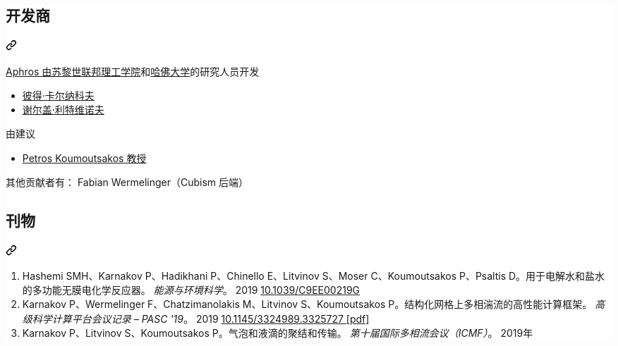 <div class="markdown-heading" dir="auto"><h2 tabindex="-1" class="heading-element" dir="auto"><font style="vertical-align: inherit;"><font style="vertical-align: inherit;">开发商</font></font></h2><a id="user-content-developers" class="anchor" aria-label="永久链接：开发人员" href="#developers"><svg class="octicon octicon-link" viewBox="0 0 16 16" version="1.1" width="16" height="16" aria-hidden="true"><path d="m7.775 3.275 1.25-1.25a3.5 3.5 0 1 1 4.95 4.95l-2.5 2.5a3.5 3.5 0 0 1-4.95 0 .751.751 0 0 1 .018-1.042.751.751 0 0 1 1.042-.018 1.998 1.998 0 0 0 2.83 0l2.5-2.5a2.002 2.002 0 0 0-2.83-2.83l-1.25 1.25a.751.751 0 0 1-1.042-.018.751.751 0 0 1-.018-1.042Zm-4.69 9.64a1.998 1.998 0 0 0 2.83 0l1.25-1.25a.751.751 0 0 1 1.042.018.751.751 0 0 1 .018 1.042l-1.25 1.25a3.5 3.5 0 1 1-4.95-4.95l2.5-2.5a3.5 3.5 0 0 1 4.95 0 .751.751 0 0 1-.018 1.042.751.751 0 0 1-1.042.018 1.998 1.998 0 0 0-2.83 0l-2.5 2.5a1.998 1.998 0 0 0 0 2.83Z"></path></svg></a></div>
<p dir="auto"><font style="vertical-align: inherit;"></font><a href="https://www.cse-lab.ethz.ch" rel="nofollow"><font style="vertical-align: inherit;"><font style="vertical-align: inherit;">Aphros 由苏黎世联邦理工学院</font></font></a><font style="vertical-align: inherit;"><font style="vertical-align: inherit;">和</font><a href="https://cse-lab.seas.harvard.edu/" rel="nofollow"><font style="vertical-align: inherit;">哈佛大学</font></a><font style="vertical-align: inherit;">的研究人员开发</font></font><a href="https://cse-lab.seas.harvard.edu/" rel="nofollow"><font style="vertical-align: inherit;"></font></a></p>
<ul dir="auto">
<li><a href="https://pkarnakov.com" rel="nofollow"><font style="vertical-align: inherit;"><font style="vertical-align: inherit;">彼得·卡尔纳科夫</font></font></a></li>
<li><a href="https://www.cse-lab.ethz.ch/member/sergey-litvinov" rel="nofollow"><font style="vertical-align: inherit;"><font style="vertical-align: inherit;">谢尔盖·利特维诺夫</font></font></a></li>
</ul>
<p dir="auto"><font style="vertical-align: inherit;"><font style="vertical-align: inherit;">由建议</font></font></p>
<ul dir="auto">
<li><a href="https://www.seas.harvard.edu/person/petros-koumoutsakos" rel="nofollow"><font style="vertical-align: inherit;"><font style="vertical-align: inherit;">Petros Koumoutsakos 教授</font></font></a></li>
</ul>
<p dir="auto"><font style="vertical-align: inherit;"><font style="vertical-align: inherit;">其他贡献者有： Fabian Wermelinger（Cubism 后端）</font></font></p>
<div class="markdown-heading" dir="auto"><h2 tabindex="-1" class="heading-element" dir="auto"><font style="vertical-align: inherit;"><font style="vertical-align: inherit;">刊物</font></font></h2><a id="user-content-publications" class="anchor" aria-label="永久链接：出版物" href="#publications"><svg class="octicon octicon-link" viewBox="0 0 16 16" version="1.1" width="16" height="16" aria-hidden="true"><path d="m7.775 3.275 1.25-1.25a3.5 3.5 0 1 1 4.95 4.95l-2.5 2.5a3.5 3.5 0 0 1-4.95 0 .751.751 0 0 1 .018-1.042.751.751 0 0 1 1.042-.018 1.998 1.998 0 0 0 2.83 0l2.5-2.5a2.002 2.002 0 0 0-2.83-2.83l-1.25 1.25a.751.751 0 0 1-1.042-.018.751.751 0 0 1-.018-1.042Zm-4.69 9.64a1.998 1.998 0 0 0 2.83 0l1.25-1.25a.751.751 0 0 1 1.042.018.751.751 0 0 1 .018 1.042l-1.25 1.25a3.5 3.5 0 1 1-4.95-4.95l2.5-2.5a3.5 3.5 0 0 1 4.95 0 .751.751 0 0 1-.018 1.042.751.751 0 0 1-1.042.018 1.998 1.998 0 0 0-2.83 0l-2.5 2.5a1.998 1.998 0 0 0 0 2.83Z"></path></svg></a></div>
<ol dir="auto">
<li><font style="vertical-align: inherit;"><font style="vertical-align: inherit;">Hashemi SMH、Karnakov P、Hadikhani P、Chinello E、Litvinov S、Moser C、Koumoutsakos P、Psaltis D。用于电解水和盐水的多功能无膜电化学反应器。
</font></font><em><font style="vertical-align: inherit;"><font style="vertical-align: inherit;">能源与环境科学</font></font></em><font style="vertical-align: inherit;"><font style="vertical-align: inherit;">。 2019
 </font></font><a href="https://doi.org/10.1039/C9EE00219G" rel="nofollow"><font style="vertical-align: inherit;"><font style="vertical-align: inherit;">10.1039/C9EE00219G</font></font></a></li>
<li><font style="vertical-align: inherit;"><font style="vertical-align: inherit;">Karnakov P、Wermelinger F、Chatzimanolakis M、Litvinov S、Koumoutsakos P。结构化网格上多相湍流的高性能计算框架。
</font></font><em><font style="vertical-align: inherit;"><font style="vertical-align: inherit;">高级科学计算平台会议记录 – PASC '19</font></font></em><font style="vertical-align: inherit;"><font style="vertical-align: inherit;">。 2019
 </font></font><a href="https://doi.org/10.1145/3324989.3325727" rel="nofollow"><font style="vertical-align: inherit;"><font style="vertical-align: inherit;">10.1145/3324989.3325727 </font></font></a>
<a href="https://cselab.github.io/aphros/pdf/pasc2019.pdf" rel="nofollow"><font style="vertical-align: inherit;"><font style="vertical-align: inherit;">[pdf]</font></font></a></li>
<li><font style="vertical-align: inherit;"><font style="vertical-align: inherit;">Karnakov P、Litvinov S、Koumoutsakos P。气泡和液滴的聚结和传输。
</font></font><em><font style="vertical-align: inherit;"><font style="vertical-align: inherit;">第十届国际多相流会议（ICMF）</font></font></em><font style="vertical-align: inherit;"><font style="vertical-align: inherit;">。 2019年